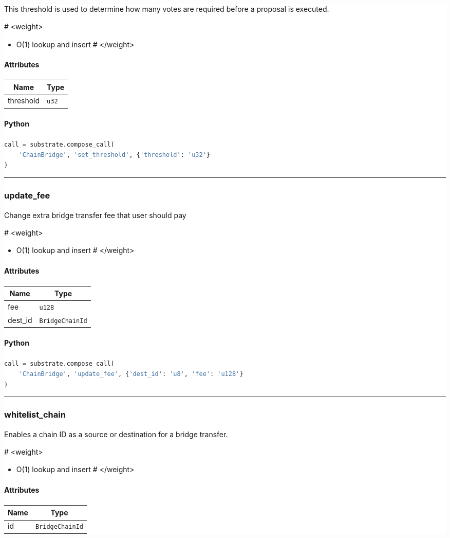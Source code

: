 This threshold is used to determine how many votes are required
before a proposal is executed.

\# &lt;weight&gt;
- O(1) lookup and insert
\# &lt;/weight&gt;
#### Attributes
| Name | Type |
| -------- | -------- | 
| threshold | `u32` | 

#### Python
```python
call = substrate.compose_call(
    'ChainBridge', 'set_threshold', {'threshold': 'u32'}
)
```

---------
### update_fee
Change extra bridge transfer fee that user should pay

\# &lt;weight&gt;
- O(1) lookup and insert
\# &lt;/weight&gt;
#### Attributes
| Name | Type |
| -------- | -------- | 
| fee | `u128` | 
| dest_id | `BridgeChainId` | 

#### Python
```python
call = substrate.compose_call(
    'ChainBridge', 'update_fee', {'dest_id': 'u8', 'fee': 'u128'}
)
```

---------
### whitelist_chain
Enables a chain ID as a source or destination for a bridge transfer.

\# &lt;weight&gt;
- O(1) lookup and insert
\# &lt;/weight&gt;
#### Attributes
| Name | Type |
| -------- | -------- | 
| id | `BridgeChainId` | 
